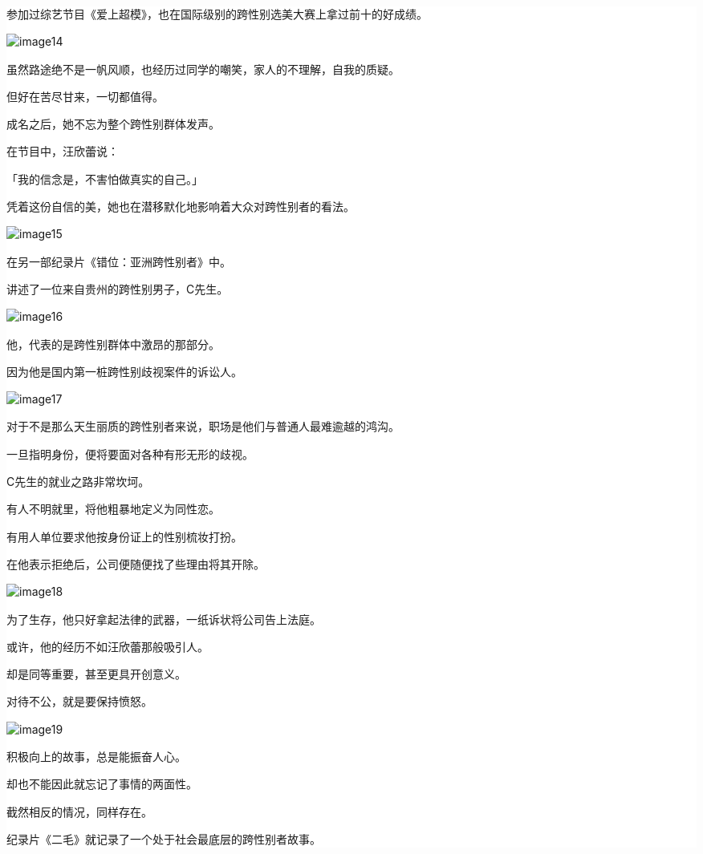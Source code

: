 参加过综艺节目《爱上超模》，也在国际级别的跨性别选美大赛上拿过前十的好成绩。

![image14](https://imagepphcloud.thepaper.cn/pph/image/124/66/125.jpg)

虽然路途绝不是一帆风顺，也经历过同学的嘲笑，家人的不理解，自我的质疑。

但好在苦尽甘来，一切都值得。

成名之后，她不忘为整个跨性别群体发声。

在节目中，汪欣蕾说：

「我的信念是，不害怕做真实的自己。」

凭着这份自信的美，她也在潜移默化地影响着大众对跨性别者的看法。

![image15](https://imagepphcloud.thepaper.cn/pph/image/124/66/127.jpg)

在另一部纪录片《错位：亚洲跨性别者》中。

讲述了一位来自贵州的跨性别男子，C先生。

![image16](https://imagepphcloud.thepaper.cn/pph/image/124/66/132.jpg)

他，代表的是跨性别群体中激昂的那部分。

因为他是国内第一桩跨性别歧视案件的诉讼人。

![image17](https://imagepphcloud.thepaper.cn/pph/image/124/66/134.jpg)

对于不是那么天生丽质的跨性别者来说，职场是他们与普通人最难逾越的鸿沟。

一旦指明身份，便将要面对各种有形无形的歧视。

C先生的就业之路非常坎坷。

有人不明就里，将他粗暴地定义为同性恋。

有用人单位要求他按身份证上的性别梳妆打扮。

在他表示拒绝后，公司便随便找了些理由将其开除。

![image18](https://imagepphcloud.thepaper.cn/pph/image/124/66/151.jpg)

为了生存，他只好拿起法律的武器，一纸诉状将公司告上法庭。

或许，他的经历不如汪欣蕾那般吸引人。

却是同等重要，甚至更具开创意义。

对待不公，就是要保持愤怒。

![image19](https://imagepphcloud.thepaper.cn/pph/image/124/66/164.jpg)

积极向上的故事，总是能振奋人心。

却也不能因此就忘记了事情的两面性。

截然相反的情况，同样存在。

纪录片《二毛》就记录了一个处于社会最底层的跨性别者故事。
